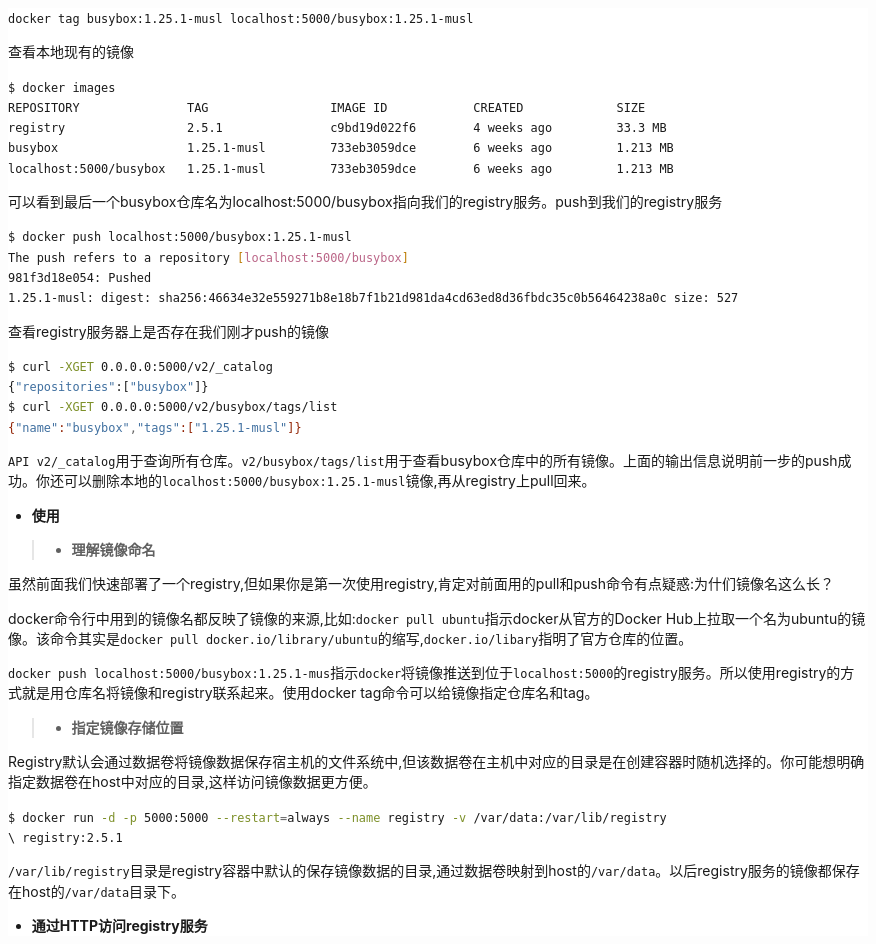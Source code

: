 ```sh
docker tag busybox:1.25.1-musl localhost:5000/busybox:1.25.1-musl
```

查看本地现有的镜像

```sh
$ docker images 
REPOSITORY               TAG                 IMAGE ID            CREATED             SIZE
registry                 2.5.1               c9bd19d022f6        4 weeks ago         33.3 MB
busybox                  1.25.1-musl         733eb3059dce        6 weeks ago         1.213 MB
localhost:5000/busybox   1.25.1-musl         733eb3059dce        6 weeks ago         1.213 MB
```

可以看到最后一个busybox仓库名为localhost:5000/busybox指向我们的registry服务。push到我们的registry服务

```sh
$ docker push localhost:5000/busybox:1.25.1-musl 
The push refers to a repository [localhost:5000/busybox]
981f3d18e054: Pushed 
1.25.1-musl: digest: sha256:46634e32e559271b8e18b7f1b21d981da4cd63ed8d36fbdc35c0b56464238a0c size: 527
```

查看registry服务器上是否存在我们刚才push的镜像

```sh
$ curl -XGET 0.0.0.0:5000/v2/_catalog
{"repositories":["busybox"]}
$ curl -XGET 0.0.0.0:5000/v2/busybox/tags/list
{"name":"busybox","tags":["1.25.1-musl"]}
```

`API v2/_catalog`用于查询所有仓库。`v2/busybox/tags/list`用于查看busybox仓库中的所有镜像。上面的输出信息说明前一步的push成功。你还可以删除本地的`localhost:5000/busybox:1.25.1-musl`镜像,再从registry上pull回来。

* **使用**

> * **理解镜像命名**

虽然前面我们快速部署了一个registry,但如果你是第一次使用registry,肯定对前面用的pull和push命令有点疑惑:为什们镜像名这么长？

docker命令行中用到的镜像名都反映了镜像的来源,比如:`docker pull ubuntu`指示docker从官方的Docker Hub上拉取一个名为ubuntu的镜像。该命令其实是`docker pull docker.io/library/ubuntu`的缩写,`docker.io/libary`指明了官方仓库的位置。

`docker push localhost:5000/busybox:1.25.1-mus`指示`docker`将镜像推送到位于`localhost:5000`的registry服务。所以使用registry的方式就是用仓库名将镜像和registry联系起来。使用docker tag命令可以给镜像指定仓库名和tag。

> * **指定镜像存储位置**

Registry默认会通过数据卷将镜像数据保存宿主机的文件系统中,但该数据卷在主机中对应的目录是在创建容器时随机选择的。你可能想明确指定数据卷在host中对应的目录,这样访问镜像数据更方便。

```sh
$ docker run -d -p 5000:5000 --restart=always --name registry -v /var/data:/var/lib/registry 
\ registry:2.5.1
```

`/var/lib/registry`目录是registry容器中默认的保存镜像数据的目录,通过数据卷映射到host的`/var/data`。以后registry服务的镜像都保存在host的`/var/data`目录下。

* **通过HTTP访问registry服务**
